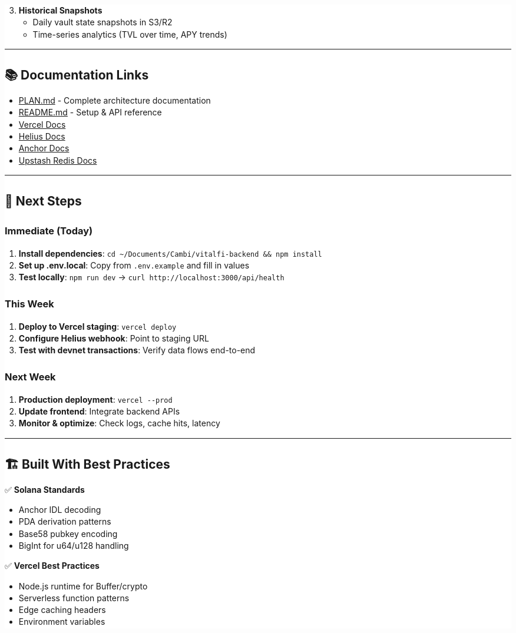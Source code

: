 3. **Historical Snapshots**
   - Daily vault state snapshots in S3/R2
   - Time-series analytics (TVL over time, APY trends)

---

## 📚 Documentation Links

- [PLAN.md](./PLAN.md) - Complete architecture documentation
- [README.md](./README.md) - Setup & API reference
- [Vercel Docs](https://vercel.com/docs/functions)
- [Helius Docs](https://docs.helius.dev/webhooks-and-websockets/webhooks)
- [Anchor Docs](https://www.anchor-lang.com/)
- [Upstash Redis Docs](https://docs.upstash.com/redis)

---

## 🎉 Next Steps

### Immediate (Today)

1. **Install dependencies**: `cd ~/Documents/Cambi/vitalfi-backend && npm install`
2. **Set up .env.local**: Copy from `.env.example` and fill in values
3. **Test locally**: `npm run dev` → `curl http://localhost:3000/api/health`

### This Week

1. **Deploy to Vercel staging**: `vercel deploy`
2. **Configure Helius webhook**: Point to staging URL
3. **Test with devnet transactions**: Verify data flows end-to-end

### Next Week

1. **Production deployment**: `vercel --prod`
2. **Update frontend**: Integrate backend APIs
3. **Monitor & optimize**: Check logs, cache hits, latency

---

## 🏗️ Built With Best Practices

✅ **Solana Standards**
- Anchor IDL decoding
- PDA derivation patterns
- Base58 pubkey encoding
- BigInt for u64/u128 handling

✅ **Vercel Best Practices**
- Node.js runtime for Buffer/crypto
- Serverless function patterns
- Edge caching headers
- Environment variables
